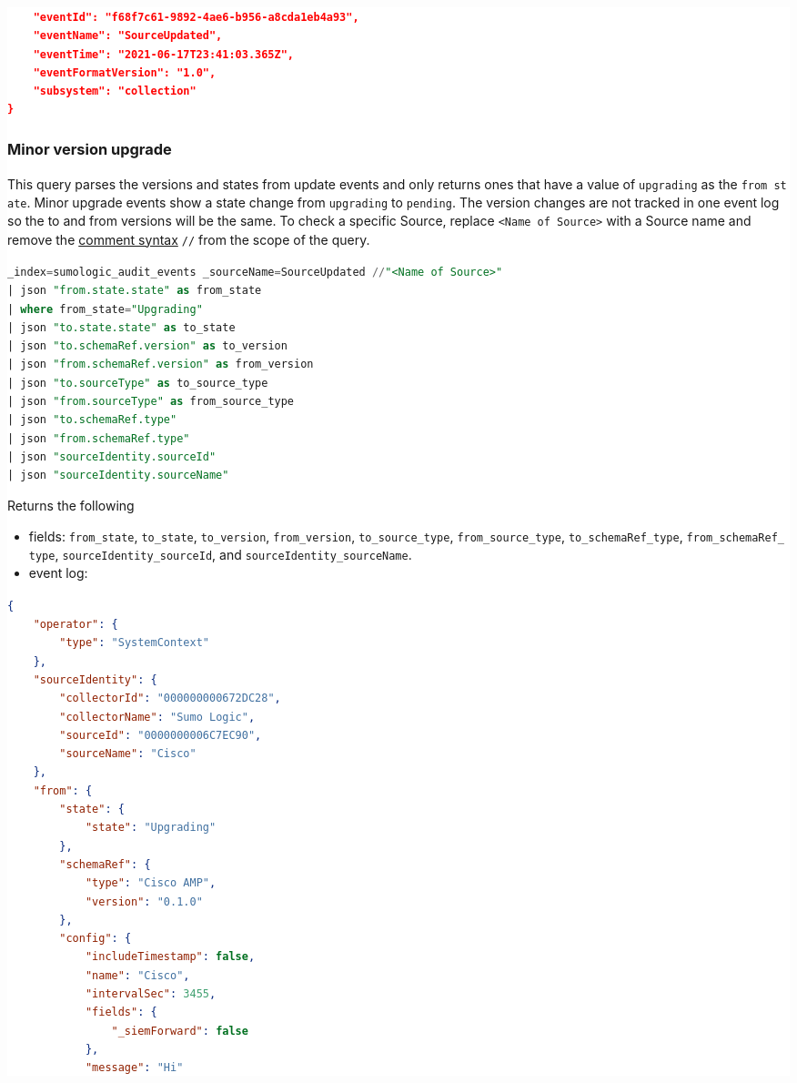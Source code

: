 ```json
    "eventId": "f68f7c61-9892-4ae6-b956-a8cda1eb4a93",
    "eventName": "SourceUpdated",
    "eventTime": "2021-06-17T23:41:03.365Z",
    "eventFormatVersion": "1.0",
    "subsystem": "collection"
}
```

### Minor version upgrade

This query parses the versions and states from update events and only returns ones that have a value of `upgrading` as the `from state`. Minor upgrade events show a state change from `upgrading` to `pending`. The version changes are not tracked in one event log so the to and from versions will be the same. To check a specific Source, replace `<Name of Source>` with a Source name and remove the [comment syntax](/docs/search/get-started-with-search/search-basics/comments-search-queries) `//` from the scope of the query.

```sql
_index=sumologic_audit_events _sourceName=SourceUpdated //"<Name of Source>"
| json "from.state.state" as from_state
| where from_state="Upgrading"
| json "to.state.state" as to_state
| json "to.schemaRef.version" as to_version
| json "from.schemaRef.version" as from_version
| json "to.sourceType" as to_source_type
| json "from.sourceType" as from_source_type
| json "to.schemaRef.type"
| json "from.schemaRef.type"
| json "sourceIdentity.sourceId"
| json "sourceIdentity.sourceName"
```

Returns the following

* fields: `from_state`, `to_state`, `to_version`, `from_version`, `to_source_type`, `from_source_type`, `to_schemaRef_type`, `from_schemaRef_type`, `sourceIdentity_sourceId`, and `sourceIdentity_sourceName`.
* event log:

```json
{
    "operator": {
        "type": "SystemContext"
    },
    "sourceIdentity": {
        "collectorId": "000000000672DC28",
        "collectorName": "Sumo Logic",
        "sourceId": "0000000006C7EC90",
        "sourceName": "Cisco"
    },
    "from": {
        "state": {
            "state": "Upgrading"
        },
        "schemaRef": {
            "type": "Cisco AMP",
            "version": "0.1.0"
        },
        "config": {
            "includeTimestamp": false,
            "name": "Cisco",
            "intervalSec": 3455,
            "fields": {
                "_siemForward": false
            },
            "message": "Hi"
```